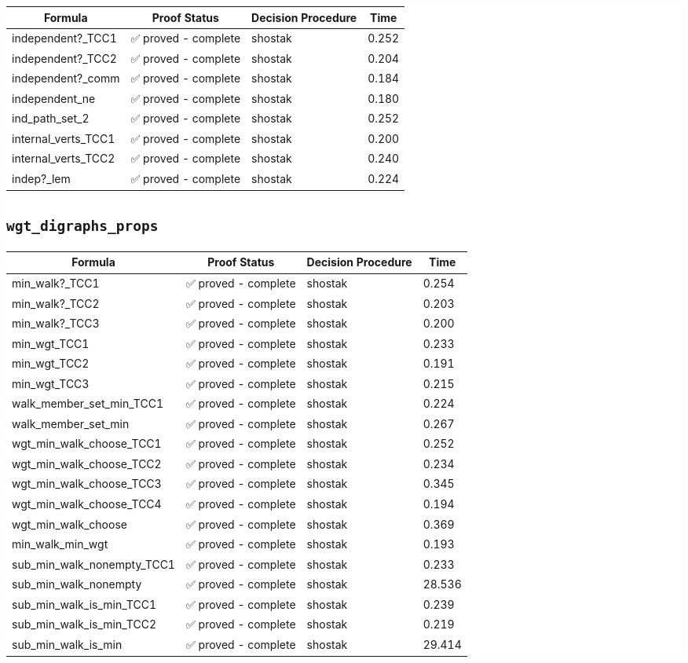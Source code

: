 | Formula | Proof Status | Decision Procedure | Time |
| ---     | ---          | ---                | ---  |
|independent?_TCC1|✅ proved - complete|shostak|0.252|
|independent?_TCC2|✅ proved - complete|shostak|0.204|
|independent?_comm|✅ proved - complete|shostak|0.184|
|independent_ne|✅ proved - complete|shostak|0.180|
|ind_path_set_2|✅ proved - complete|shostak|0.252|
|internal_verts_TCC1|✅ proved - complete|shostak|0.200|
|internal_verts_TCC2|✅ proved - complete|shostak|0.240|
|indep?_lem|✅ proved - complete|shostak|0.224|

## `wgt_digraphs_props`

| Formula | Proof Status | Decision Procedure | Time |
| ---     | ---          | ---                | ---  |
|min_walk?_TCC1|✅ proved - complete|shostak|0.254|
|min_walk?_TCC2|✅ proved - complete|shostak|0.203|
|min_walk?_TCC3|✅ proved - complete|shostak|0.200|
|min_wgt_TCC1|✅ proved - complete|shostak|0.233|
|min_wgt_TCC2|✅ proved - complete|shostak|0.191|
|min_wgt_TCC3|✅ proved - complete|shostak|0.215|
|walk_member_set_min_TCC1|✅ proved - complete|shostak|0.224|
|walk_member_set_min|✅ proved - complete|shostak|0.267|
|wgt_min_walk_choose_TCC1|✅ proved - complete|shostak|0.252|
|wgt_min_walk_choose_TCC2|✅ proved - complete|shostak|0.234|
|wgt_min_walk_choose_TCC3|✅ proved - complete|shostak|0.345|
|wgt_min_walk_choose_TCC4|✅ proved - complete|shostak|0.194|
|wgt_min_walk_choose|✅ proved - complete|shostak|0.369|
|min_walk_min_wgt|✅ proved - complete|shostak|0.193|
|sub_min_walk_nonempty_TCC1|✅ proved - complete|shostak|0.233|
|sub_min_walk_nonempty|✅ proved - complete|shostak|28.536|
|sub_min_walk_is_min_TCC1|✅ proved - complete|shostak|0.239|
|sub_min_walk_is_min_TCC2|✅ proved - complete|shostak|0.219|
|sub_min_walk_is_min|✅ proved - complete|shostak|29.414|
